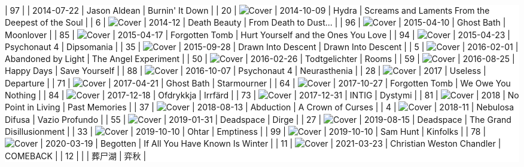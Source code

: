 | 97 |  | 2014-07-22 | Jason Aldean | Burnin&#39; It Down |
| 20 | ![Cover](https://i.discogs.com/KPZ81Jti3O9LAuuP2VWVRYog-nF_TPQ00bQF-mS0TDI/rs:fit/g:sm/q:40/h:150/w:150/czM6Ly9kaXNjb2dz/LWRhdGFiYXNlLWlt/YWdlcy9SLTY0MzI0/NjgtMTQxOTA5MDAx/OS0yNTc1LmpwZWc.jpeg) | 2014-10-09 | Hydra | Screams and Laments From the Deepest of the Soul |
| 6 | ![Cover](https://i.discogs.com/Mg5O6utg3fcS62vLgYKRl6gk2v5Q1qxieHtY0949piA/rs:fit/g:sm/q:40/h:150/w:150/czM6Ly9kaXNjb2dz/LWRhdGFiYXNlLWlt/YWdlcy9SLTY1MDE1/ODItMTQyMDcyMzYw/NC04NDM5LmpwZWc.jpeg) | 2014-12 | Death Beauty | From Death to Dust... |
| 96 | ![Cover](https://i.discogs.com/ebY9btgGgqplP2UECMnn6TgtcygxxUH4ofUzohLHa_Y/rs:fit/g:sm/q:40/h:150/w:150/czM6Ly9kaXNjb2dz/LWRhdGFiYXNlLWlt/YWdlcy9SLTY4Nzg4/ODgtMTQ0NjE0OTk3/My02NzE5LnBuZw.jpeg) | 2015-04-10 | Ghost Bath | Moonlover |
| 85 | ![Cover](https://i.discogs.com/jmLIo-POQhG1AxxKJNUI-kGXfm2VPeTdJL-x8Uqn87E/rs:fit/g:sm/q:40/h:150/w:150/czM6Ly9kaXNjb2dz/LWRhdGFiYXNlLWlt/YWdlcy9SLTY5ODUy/MDItMTYxMDg4NzQ3/MS02MDYyLmpwZWc.jpeg) | 2015-04-17 | Forgotten Tomb | Hurt Yourself and the Ones You Love |
| 94 | ![Cover](https://i.discogs.com/0Bxq_XNriRyG906_1yjAGH2_mbbPLhrB3RFfB04H558/rs:fit/g:sm/q:40/h:150/w:150/czM6Ly9kaXNjb2dz/LWRhdGFiYXNlLWlt/YWdlcy9SLTcwMDA2/MzgtMTQzMTM3ODMz/My00MjM4LmpwZWc.jpeg) | 2015-04-23 | Psychonaut 4 | Dipsomania |
| 35 | ![Cover](https://lastfm.freetls.fastly.net/i/u/34s/1782ff711fda799dbdde0ef0211c5b81.png) | 2015-09-28 | Drawn Into Descent | Drawn Into Descent |
| 5 | ![Cover](https://i.discogs.com/gtRaIHqYU5YeGaa7PW1L5HxNvyoNluFOjXLoSsdOfUw/rs:fit/g:sm/q:40/h:150/w:150/czM6Ly9kaXNjb2dz/LWRhdGFiYXNlLWlt/YWdlcy9SLTEyMDIx/NDc2LTE1MjY3MjIy/MTEtODM4NS5qcGVn.jpeg) | 2016-02-01 | Abandoned by Light | The Angel Experiment |
| 50 | ![Cover](https://i.discogs.com/Sk8hN27CGCIIpUX28KmViyuD-lhEvst2Lsxx-WERKCo/rs:fit/g:sm/q:40/h:150/w:150/czM6Ly9kaXNjb2dz/LWRhdGFiYXNlLWlt/YWdlcy9SLTgxNzU5/NzktMTQ1NjU3NTIx/Ni00ODUyLmpwZWc.jpeg) | 2016-02-26 | Todtgelichter | Rooms |
| 59 | ![Cover](https://i.discogs.com/U3r26-1YtQFw1rLGMzWcIhMMmBU1UaW06IEjVF1tUDU/rs:fit/g:sm/q:40/h:150/w:150/czM6Ly9kaXNjb2dz/LWRhdGFiYXNlLWlt/YWdlcy9SLTkwMTgy/NzctMTQ3MzM1NDcy/Ni00MjE4LmpwZWc.jpeg) | 2016-08-25 | Happy Days | Save Yourself |
| 88 | ![Cover](https://i.discogs.com/-r3XIP4X3ifBorKjn2WDOQpPWCxktXKBdlHWgsCLXkQ/rs:fit/g:sm/q:40/h:150/w:150/czM6Ly9kaXNjb2dz/LWRhdGFiYXNlLWlt/YWdlcy9SLTkxNjAz/MTgtMTQ3NTg0NDY1/NC01NDI3LmpwZWc.jpeg) | 2016-10-07 | Psychonaut 4 | Neurasthenia |
| 28 | ![Cover](https://i.discogs.com/1rUD_x7RaE-NymRjnPoLp0Kv2G5u1YyazG71bdqumnk/rs:fit/g:sm/q:40/h:150/w:150/czM6Ly9kaXNjb2dz/LWRhdGFiYXNlLWlt/YWdlcy9SLTExMTY5/NTE2LTE1MTExMzAy/MzUtNjI2OC5qcGVn.jpeg) | 2017 | Useless | Departure |
| 71 | ![Cover](https://i.discogs.com/1BZoCtL0hm2rwd036VhAYPs6QbZJXTWtYeHBgql5Lsk/rs:fit/g:sm/q:40/h:150/w:150/czM6Ly9kaXNjb2dz/LWRhdGFiYXNlLWlt/YWdlcy9SLTEwMTI5/ODQyLTE0OTI2MjU1/NzItNjQ5NC5wbmc.jpeg) | 2017-04-21 | Ghost Bath | Starmourner |
| 64 | ![Cover](https://i.discogs.com/wiOzqmcbnqAcdUZjAckQyvJ6o8O08IOAKJKlM-pxumc/rs:fit/g:sm/q:40/h:150/w:150/czM6Ly9kaXNjb2dz/LWRhdGFiYXNlLWlt/YWdlcy9SLTExMDYw/MTM4LTE1MDkxMTM2/NDYtODMwMy5qcGVn.jpeg) | 2017-10-27 | Forgotten Tomb | We Owe You Nothing |
| 84 | ![Cover](https://i.discogs.com/KVd5-KY8Ijw5M55YDun9cMi4CLppv5RC49yvLGZ3BWQ/rs:fit/g:sm/q:40/h:150/w:150/czM6Ly9kaXNjb2dz/LWRhdGFiYXNlLWlt/YWdlcy9SLTExMzEw/MzQwLTE1NjM5NjYw/MDgtNTY4MS5qcGVn.jpeg) | 2017-12-18 | Ofdrykkja | Irrfärd |
| 73 | ![Cover](https://i.discogs.com/D6qQ4P3Y_fgHxZnmv26GHF26fLkFGOGclmVmAdBphw0/rs:fit/g:sm/q:40/h:150/w:150/czM6Ly9kaXNjb2dz/LWRhdGFiYXNlLWlt/YWdlcy9SLTEzMDgz/MjMxLTE1NDc3NDk1/OTYtMTc3OC5qcGVn.jpeg) | 2017-12-31 | INTIG | Dystymi |
| 81 | ![Cover](https://i.discogs.com/Sfk26VjeWusi11zCfeLS0wdZFNEHzdjMh2GF6EDu0Yo/rs:fit/g:sm/q:40/h:150/w:150/czM6Ly9kaXNjb2dz/LWRhdGFiYXNlLWlt/YWdlcy9SLTEyMTk4/MDAxLTE1MzAyODcw/OTctMzE5NS5qcGVn.jpeg) | 2018 | No Point in Living | Past Memories |
| 37 | ![Cover](https://i.discogs.com/r39JV5A76k9C0WNFHlHolcsOG4FucIfZgYZCm72R8l0/rs:fit/g:sm/q:40/h:150/w:150/czM6Ly9kaXNjb2dz/LWRhdGFiYXNlLWlt/YWdlcy9SLTEyMjc3/MzYxLTE1MzE5OTYy/NDktNDc0NC5qcGVn.jpeg) | 2018-08-13 | Abduction | A Crown of Curses |
| 4 | ![Cover](https://i.discogs.com/uMWJfbifHm8lqfvb0mDn6dO6GVVAhrH6ZwDzi8lgST0/rs:fit/g:sm/q:40/h:150/w:150/czM6Ly9kaXNjb2dz/LWRhdGFiYXNlLWlt/YWdlcy9SLTEzMzE3/NjYyLTE1NTE5ODEy/NTYtNjYyMi5qcGVn.jpeg) | 2018-11 | Nebulosa Difusa | Vazio Profundo |
| 55 | ![Cover](https://i.discogs.com/NtgyI1deURDWsSYWo6VwmgTgAbBuSWUSHMO3DV3g-wk/rs:fit/g:sm/q:40/h:150/w:150/czM6Ly9kaXNjb2dz/LWRhdGFiYXNlLWlt/YWdlcy9SLTEzMTUw/MjQ0LTE1NDg5Mzcy/MzgtMjczMS5qcGVn.jpeg) | 2019-01-31 | Deadspace | Dirge |
| 27 | ![Cover](https://i.discogs.com/xd9IZxXuNzN1NH85eMhSHoPg-AFe1tHF16RksGZafX8/rs:fit/g:sm/q:40/h:150/w:150/czM6Ly9kaXNjb2dz/LWRhdGFiYXNlLWlt/YWdlcy9SLTE0MTAy/MTczLTE1Njc4ODA1/MDYtOTA2My5qcGVn.jpeg) | 2019-08-15 | Deadspace | The Grand Disillusionment |
| 33 | ![Cover](https://i.discogs.com/InNpc6lVl8D2HjKK9e-NVH01mD5y0n6XM_xwvyPtveg/rs:fit/g:sm/q:40/h:150/w:150/czM6Ly9kaXNjb2dz/LWRhdGFiYXNlLWlt/YWdlcy9SLTE0MTY4/NDMyLTE2MjIyMDA1/MTItMjE5NC5qcGVn.jpeg) | 2019-10-10 | Ohtar | Emptiness |
| 99 | ![Cover](https://i.discogs.com/7qh3cVqK0seNhle8QOquXXBWyE3PqPsOr_u3Zeb7yEI/rs:fit/g:sm/q:40/h:150/w:150/czM6Ly9kaXNjb2dz/LWRhdGFiYXNlLWlt/YWdlcy9SLTE1NDQy/MjEyLTE1OTE1OTA2/ODQtMzI2NC5qcGVn.jpeg) | 2019-10-10 | Sam Hunt | Kinfolks |
| 78 | ![Cover](https://i.discogs.com/FCrpsDLKJ1pCsdvI5rZltF-Dkg3IMWpChNyuLcAPiA0/rs:fit/g:sm/q:40/h:150/w:150/czM6Ly9kaXNjb2dz/LWRhdGFiYXNlLWlt/YWdlcy9SLTE0OTYx/MDYxLTE1ODQ3Nzk2/NzAtNzU3Ny5qcGVn.jpeg) | 2020-03-19 | Begotten | If All You Have Known Is Winter |
| 11 | ![Cover](https://i.discogs.com/TvbrXW5Xd_oYzNLxiT5qBmx5Q8Ue3r916iG7sRrcPgU/rs:fit/g:sm/q:40/h:150/w:150/czM6Ly9kaXNjb2dz/LWRhdGFiYXNlLWlt/YWdlcy9SLTE4NTAy/NDE0LTE2MTk2Mzc1/MTUtNDEwMC5qcGVn.jpeg) | 2021-03-23 | Christian Weston Chandler | COMEBACK |
| 12 |  |  | 葬尸湖 | 弈秋 |